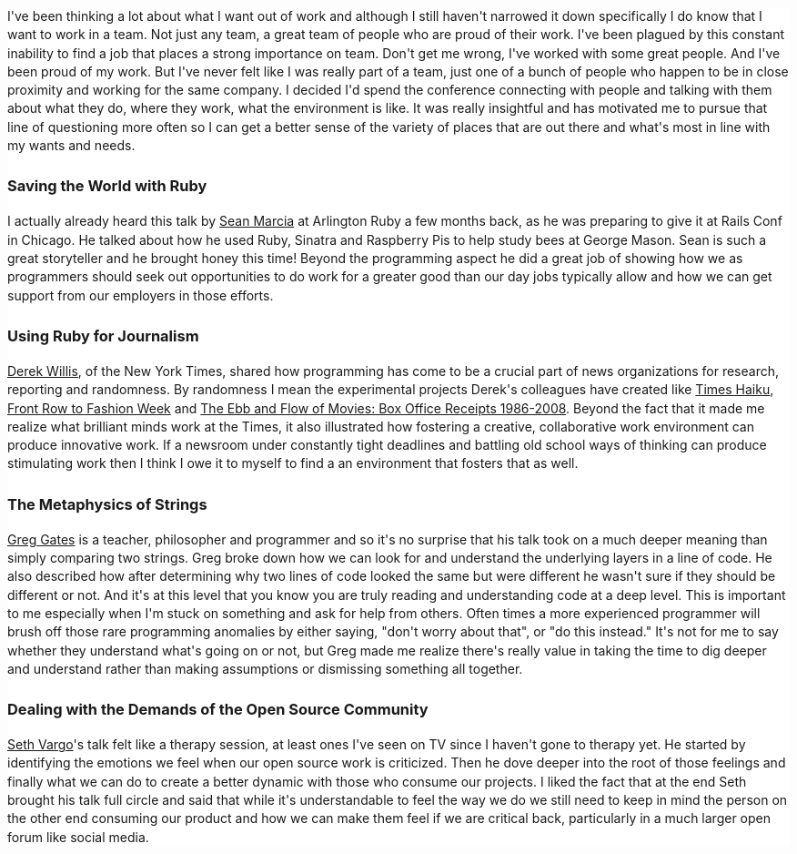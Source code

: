 I've been thinking a lot about what I want out of work and although I still haven't narrowed it down specifically I do know that I want to work in a team. Not just any team, a great team of people who are proud of their work. I've been plagued by this constant inability to find a job that places a strong importance on team. Don't get me wrong, I've worked with some great people. And I've been proud of my work. But I've never felt like I was really part of a team, just one of a bunch of people who happen to be in close proximity and working for the same company. I decided I'd spend the conference connecting with people and talking with them about what they do, where they work, what the environment is like. It was really insightful and has motivated me to pursue that line of questioning more often so I can get a better sense of the variety of places that are out there and what's most in line with my wants and needs.


### Saving the World with Ruby

I actually already heard this talk by [Sean Marcia](http://twitter.com/seanmarcia) at Arlington Ruby a few months back, as he was preparing to give it at Rails Conf in Chicago. He talked about how he used Ruby, Sinatra and Raspberry Pis to help study bees at George Mason. Sean is such a great storyteller and he brought honey this time! Beyond the programming aspect he did a great job of showing how we as programmers should seek out opportunities to do work for a greater good than our day jobs typically allow and how we can get support from our employers in those efforts.  

### Using Ruby for Journalism

[Derek Willis](http://twitter.com/derekwillis), of the New York Times, shared how programming has come to be a crucial part of news organizations for research, reporting and randomness. By randomness I mean the experimental projects Derek's colleagues have created like [Times Haiku](http://haiku.nytimes.com/), [Front Row to Fashion Week](http://www.nytimes.com/newsgraphics/2013/09/13/fashion-week-editors-picks/) and [The Ebb and Flow of Movies: Box Office Receipts 1986-2008](http://www.nytimes.com/interactive/2008/02/23/movies/20080223_REVENUE_GRAPHIC.html?_r=0). Beyond the fact that it made me realize what brilliant minds work at the Times, it also illustrated how fostering a creative, collaborative work environment can produce innovative work. If a newsroom under constantly tight deadlines and battling old school ways of thinking can produce stimulating work then I think I owe it to myself to find a an environment that fosters that as well.  

### The Metaphysics of Strings

[Greg Gates](https://twitter.com/gregates) is a teacher, philosopher and programmer and so it's no surprise that his talk took on a much deeper meaning than simply comparing two strings. Greg broke down how we can look for and understand the underlying layers in a line of code. He also described how after determining why two lines of code looked the same but were different he wasn't sure if they should be different or not. And it's at this level that you know you are truly reading and understanding code at a deep level. This is important to me especially when I'm stuck on something and ask for help from others. Often times a more experienced programmer will brush off those rare programming anomalies by either saying, "don't worry about that", or "do this instead." It's not for me to say whether they understand what's going on or not, but Greg made me realize there's really value in taking the time to dig deeper and understand rather than making assumptions or dismissing something all together.

### Dealing with the Demands of the Open Source Community

[Seth Vargo](https://twitter.com/sethvargo)'s talk felt like a therapy session, at least ones I've seen on TV since I haven't gone to therapy yet. He started by identifying the emotions we feel when our open source work is criticized. Then he dove deeper into the root of those feelings and finally what we can do to create a better dynamic with those who consume our projects. I liked the fact that at the end Seth brought his talk full circle and said that while it's understandable to feel the way we do we still need to keep in mind the person on the other end consuming our product and how we can make them feel if we are critical back, particularly in a much larger open forum like social media. 
